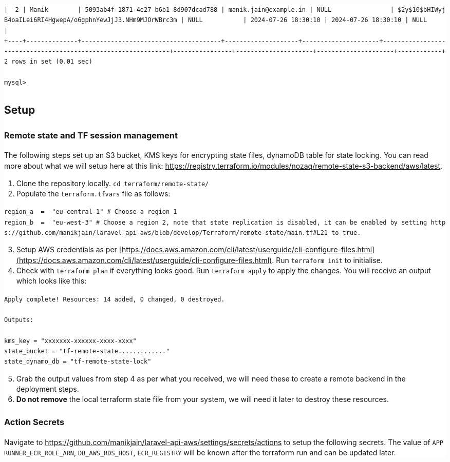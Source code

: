 ```
|  2 | Manik        | 5093ab4f-1871-4e27-b6b1-8d907dcad788 | manik.jain@example.in | NULL                | $2y$10$bHIWyjB4oaILei6RI4HgwepA/o6gphnYewJjJ3.NHm9MJOrWBrc3m | NULL           | 2024-07-26 18:30:10 | 2024-07-26 18:30:10 | NULL       |
+----+--------------+--------------------------------------+--------------------+---------------------+--------------------------------------------------------------+----------------+---------------------+---------------------+------------+
2 rows in set (0.01 sec)

mysql>
```

## Setup

### Remote state and TF session management

The following steps set up an S3 bucket, KMS keys for encrypting state files, dynamoDB table for state locking. You can read more about what we will setup here at this link: https://registry.terraform.io/modules/nozaq/remote-state-s3-backend/aws/latest.

1. Clone the repository locally. `cd terraform/remote-state/`
2. Populate the `terraform.tfvars` file as follows:

```
region_a  =  "eu-central-1" # Choose a region 1
region_b  =  "eu-west-3" # Choose a region 2, note that state replication is disabled, it can be enabled by setting https://github.com/manikjain/laravel-api-aws/blob/develop/Terraform/remote-state/main.tf#L21 to true.
```

3. Setup AWS credentials as per [https://docs.aws.amazon.com/cli/latest/userguide/cli-configure-files.html](https://docs.aws.amazon.com/cli/latest/userguide/cli-configure-files.html). Run `terraform init` to initialise.
4. Check with `terraform plan` if everything looks good. Run `terraform apply` to apply the changes. You will receive an output which looks like this:

```
Apply complete! Resources: 14 added, 0 changed, 0 destroyed.

Outputs:

kms_key = "xxxxxxx-xxxxxx-xxxx-xxxx"
state_bucket = "tf-remote-state............."
state_dynamo_db = "tf-remote-state-lock"
```

5. Grab the output values from step 4 as per what you received, we will need these to create a remote backend in the deployment steps.
6. **Do not remove** the local terraform state file from your system, we will need it later to destroy these resources.

### Action Secrets

Navigate to https://github.com/manikjain/laravel-api-aws/settings/secrets/actions to setup the following secrets. The value of `APPRUNNER_ECR_ROLE_ARN`, `DB_AWS_RDS_HOST`, `ECR_REGISTRY` will be known after the terraform run and can be updated later.
